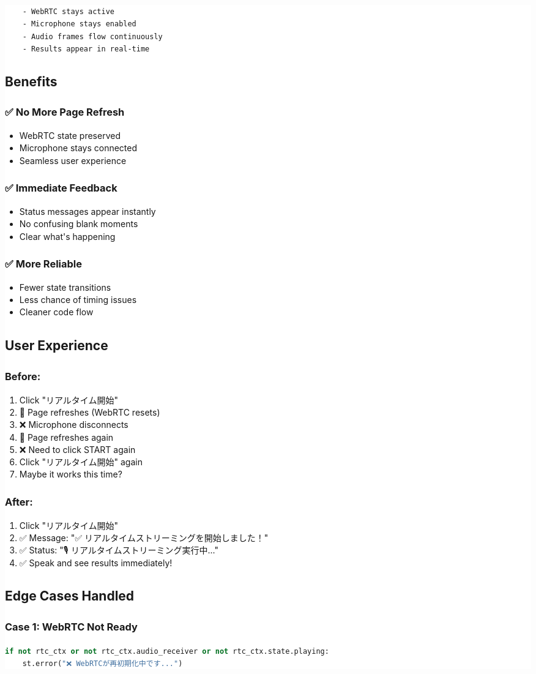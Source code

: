 ```
    - WebRTC stays active
    - Microphone stays enabled
    - Audio frames flow continuously
    - Results appear in real-time
```

## Benefits

### ✅ No More Page Refresh

- WebRTC state preserved
- Microphone stays connected
- Seamless user experience

### ✅ Immediate Feedback

- Status messages appear instantly
- No confusing blank moments
- Clear what's happening

### ✅ More Reliable

- Fewer state transitions
- Less chance of timing issues
- Cleaner code flow

## User Experience

### Before:

1. Click "リアルタイム開始"
2. 🔄 Page refreshes (WebRTC resets)
3. ❌ Microphone disconnects
4. 🔄 Page refreshes again
5. ❌ Need to click START again
6. Click "リアルタイム開始" again
7. Maybe it works this time?

### After:

1. Click "リアルタイム開始"
2. ✅ Message: "✅ リアルタイムストリーミングを開始しました！"
3. ✅ Status: "🎙️ リアルタイムストリーミング実行中..."
4. ✅ Speak and see results immediately!

## Edge Cases Handled

### Case 1: WebRTC Not Ready

```python
if not rtc_ctx or not rtc_ctx.audio_receiver or not rtc_ctx.state.playing:
    st.error("❌ WebRTCが再初期化中です...")
```
